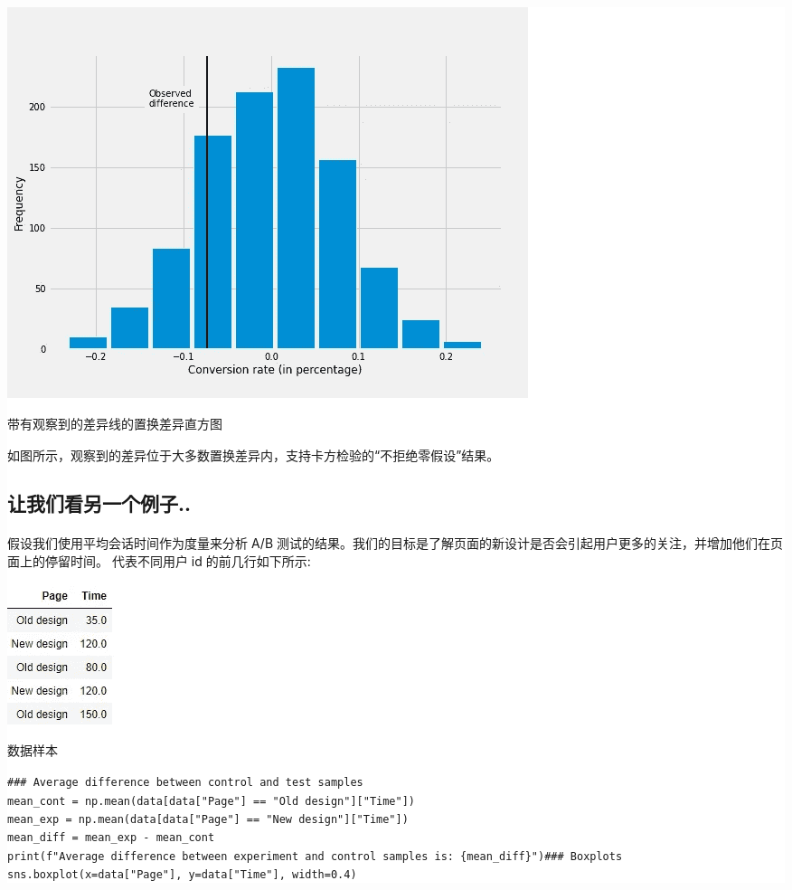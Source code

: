 ![](img/977c5f808695f0b69cbcea332bd93d18.png)

带有观察到的差异线的置换差异直方图

如图所示，观察到的差异位于大多数置换差异内，支持卡方检验的“不拒绝零假设”结果。

## 让我们看另一个例子..

假设我们使用平均会话时间作为度量来分析 A/B 测试的结果。我们的目标是了解页面的新设计是否会引起用户更多的关注，并增加他们在页面上的停留时间。
代表不同用户 id 的前几行如下所示:

![](img/40c94b4b156694cea4f75879e477c0ef.png)

数据样本

```
### Average difference between control and test samples
mean_cont = np.mean(data[data["Page"] == "Old design"]["Time"])
mean_exp = np.mean(data[data["Page"] == "New design"]["Time"])
mean_diff = mean_exp - mean_cont
print(f"Average difference between experiment and control samples is: {mean_diff}")### Boxplots
sns.boxplot(x=data["Page"], y=data["Time"], width=0.4)
```
